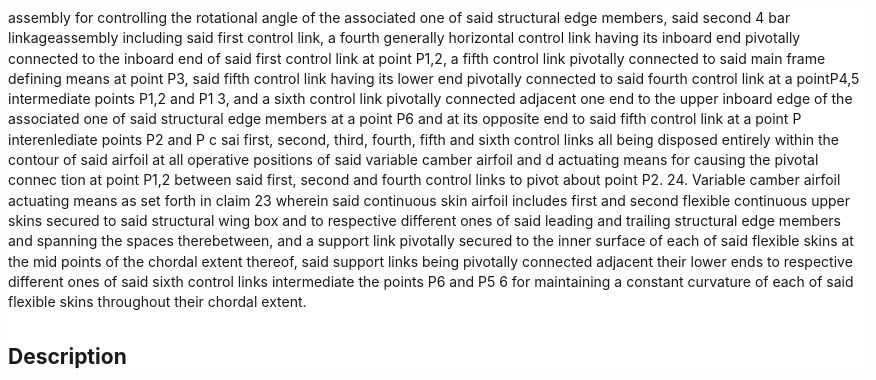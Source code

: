 assembly for controlling the rotational angle of the associated one of said structural edge members, said second 4 bar linkageassembly including said first control link, a fourth generally horizontal control link having its inboard end pivotally connected to the inboard end of said first control link at point P1,2, a fifth control link pivotally connected to said main frame defining means at point P3, said fifth control link having its lower end pivotally connected to said fourth control link at a pointP4,5 intermediate points P1,2 and P1 3, and a sixth control link pivotally connected adjacent one end to the upper inboard edge of the associated one of said structural edge members at a point P6 and at its opposite end to said fifth control link at a point P interenlediate points P2 and P c sai first, second, third, fourth, fifth and sixth control links all being disposed entirely within the contour of said airfoil at all operative positions of said variable camber airfoil and d actuating means for causing the pivotal connec tion at point P1,2 between said first, second and fourth control links to pivot about point P2. 24. Variable camber airfoil actuating means as set forth in claim 23 wherein said continuous skin airfoil includes first and second flexible continuous upper skins secured to said structural wing box and to respective different ones of said leading and trailing structural edge members and spanning the spaces therebetween, and a support link pivotally secured to the inner surface of each of said flexible skins at the mid points of the chordal extent thereof, said support links being pivotally connected adjacent their lower ends to respective different ones of said sixth control links intermediate the points P6 and P5 6 for maintaining a constant curvature of each of said flexible skins throughout their chordal extent.

## Description